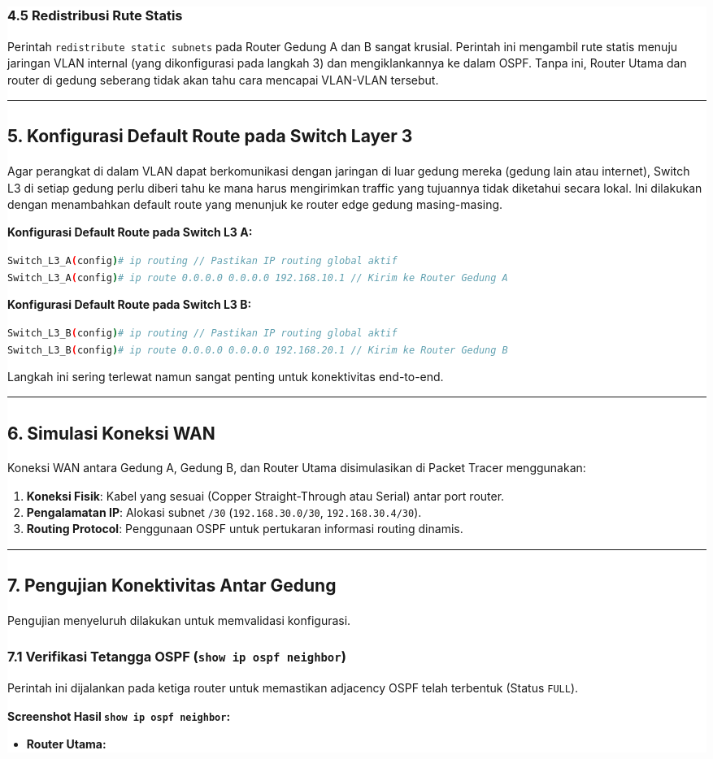 ### 4.5 Redistribusi Rute Statis

Perintah `redistribute static subnets` pada Router Gedung A dan B sangat krusial. Perintah ini mengambil rute statis menuju jaringan VLAN internal (yang dikonfigurasi pada langkah 3) dan mengiklankannya ke dalam OSPF. Tanpa ini, Router Utama dan router di gedung seberang tidak akan tahu cara mencapai VLAN-VLAN tersebut.

---

## 5. Konfigurasi Default Route pada Switch Layer 3

Agar perangkat di dalam VLAN dapat berkomunikasi dengan jaringan di luar gedung mereka (gedung lain atau internet), Switch L3 di setiap gedung perlu diberi tahu ke mana harus mengirimkan traffic yang tujuannya tidak diketahui secara lokal. Ini dilakukan dengan menambahkan default route yang menunjuk ke router edge gedung masing-masing.

**Konfigurasi Default Route pada Switch L3 A:**
```bash
Switch_L3_A(config)# ip routing // Pastikan IP routing global aktif
Switch_L3_A(config)# ip route 0.0.0.0 0.0.0.0 192.168.10.1 // Kirim ke Router Gedung A
```

**Konfigurasi Default Route pada Switch L3 B:**
```bash
Switch_L3_B(config)# ip routing // Pastikan IP routing global aktif
Switch_L3_B(config)# ip route 0.0.0.0 0.0.0.0 192.168.20.1 // Kirim ke Router Gedung B
```
Langkah ini sering terlewat namun sangat penting untuk konektivitas end-to-end.

---

## 6. Simulasi Koneksi WAN

Koneksi WAN antara Gedung A, Gedung B, dan Router Utama disimulasikan di Packet Tracer menggunakan:
1.  **Koneksi Fisik**: Kabel yang sesuai (Copper Straight-Through atau Serial) antar port router.
2.  **Pengalamatan IP**: Alokasi subnet `/30` (`192.168.30.0/30`, `192.168.30.4/30`).
3.  **Routing Protocol**: Penggunaan OSPF untuk pertukaran informasi routing dinamis.

---

## 7. Pengujian Konektivitas Antar Gedung

Pengujian menyeluruh dilakukan untuk memvalidasi konfigurasi.

### 7.1 Verifikasi Tetangga OSPF (`show ip ospf neighbor`)

Perintah ini dijalankan pada ketiga router untuk memastikan adjacency OSPF telah terbentuk (Status `FULL`).

**Screenshot Hasil `show ip ospf neighbor`:**

*   **Router Utama:**
